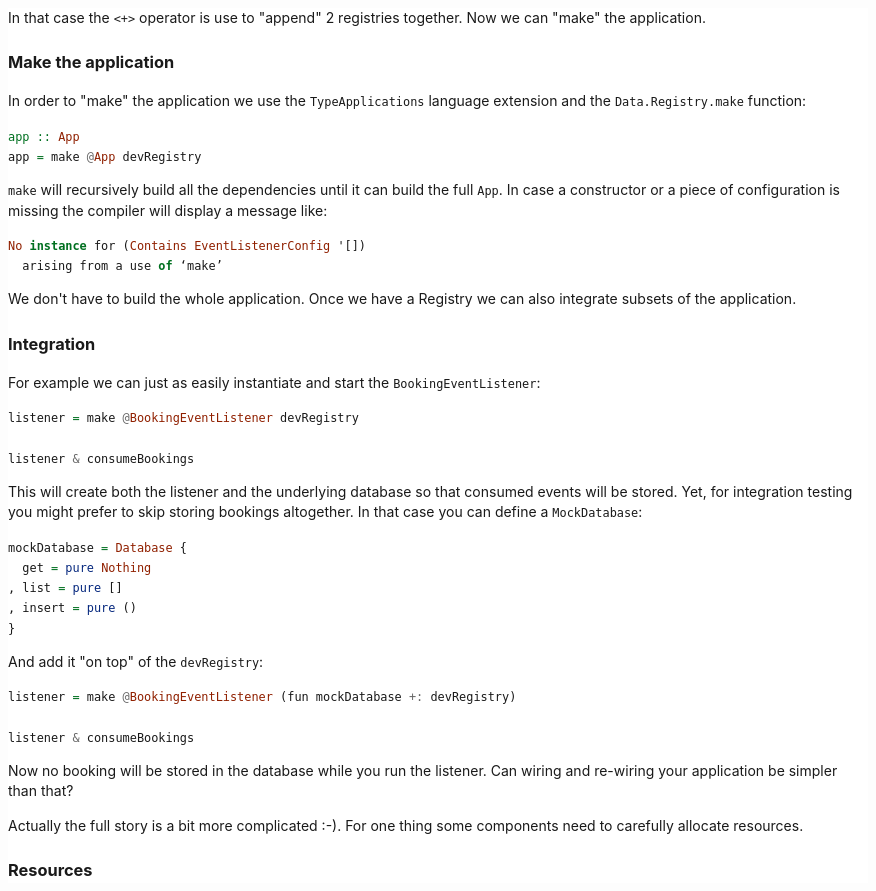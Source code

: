 In that case the `<+>` operator is use to "append" 2 registries together.
Now we can "make" the application.

### Make the application

In order to "make" the application we use the `TypeApplications` language extension and the `Data.Registry.make` function:
```haskell
app :: App
app = make @App devRegistry
```

`make` will recursively build all the dependencies until it can build the full `App`. In case a constructor or a piece of configuration is missing the compiler will display a message like:
```haskell
No instance for (Contains EventListenerConfig '[])
  arising from a use of ‘make’
```

We don't have to build the whole application. Once we have a Registry we can also integrate subsets of the application.

### Integration

For example we can just as easily instantiate and start the `BookingEventListener`:
```haskell
listener = make @BookingEventListener devRegistry

listener & consumeBookings
```
This will create both the listener and the underlying database so that consumed events will be stored. Yet, for integration testing you might prefer to skip storing bookings altogether. In that case you can define a `MockDatabase`:
```haskell
mockDatabase = Database {
  get = pure Nothing
, list = pure []
, insert = pure ()
}
```

And add it "on top" of the `devRegistry`:
```haskell
listener = make @BookingEventListener (fun mockDatabase +: devRegistry)

listener & consumeBookings
```
Now no booking will be stored in the database while you run the listener.
Can wiring and re-wiring your application be simpler than that?

Actually the full story is a bit more complicated :-).
For one thing some components need to carefully allocate resources.

### Resources
